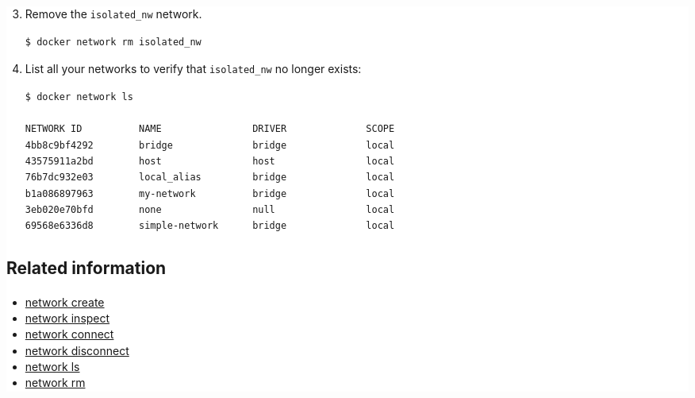 3.  Remove the `isolated_nw` network.

    ```bash
    $ docker network rm isolated_nw
    ```

4.  List all your networks to verify that `isolated_nw` no longer exists:

    ```bash
    $ docker network ls

    NETWORK ID          NAME                DRIVER              SCOPE
    4bb8c9bf4292        bridge              bridge              local
    43575911a2bd        host                host                local
    76b7dc932e03        local_alias         bridge              local
    b1a086897963        my-network          bridge              local
    3eb020e70bfd        none                null                local
    69568e6336d8        simple-network      bridge              local
    ```

## Related information

* [network create](../../reference/commandline/network_create.md)
* [network inspect](../../reference/commandline/network_inspect.md)
* [network connect](../../reference/commandline/network_connect.md)
* [network disconnect](../../reference/commandline/network_disconnect.md)
* [network ls](../../reference/commandline/network_ls.md)
* [network rm](../../reference/commandline/network_rm.md)
